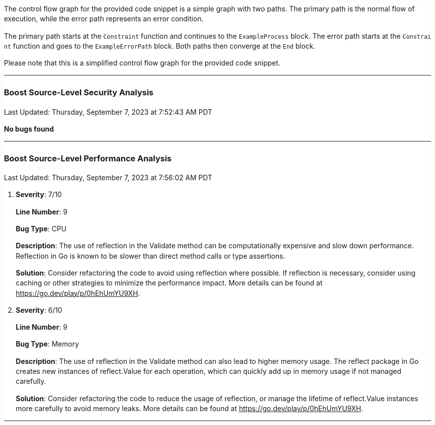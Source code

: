 The control flow graph for the provided code snippet is a simple graph with two paths. The primary path is the normal flow of execution, while the error path represents an error condition.

The primary path starts at the `Constraint` function and continues to the `ExampleProcess` block. The error path starts at the `Constraint` function and goes to the `ExampleErrorPath` block. Both paths then converge at the `End` block.

Please note that this is a simplified control flow graph for the provided code snippet.



---

### Boost Source-Level Security Analysis

Last Updated: Thursday, September 7, 2023 at 7:52:43 AM PDT

**No bugs found**



---

### Boost Source-Level Performance Analysis

Last Updated: Thursday, September 7, 2023 at 7:56:02 AM PDT

1. **Severity**: 7/10

   **Line Number**: 9

   **Bug Type**: CPU

   **Description**: The use of reflection in the Validate method can be computationally expensive and slow down performance. Reflection in Go is known to be slower than direct method calls or type assertions.

   **Solution**: Consider refactoring the code to avoid using reflection where possible. If reflection is necessary, consider using caching or other strategies to minimize the performance impact. More details can be found at https://go.dev/play/p/0hEhUmYU9XH.


2. **Severity**: 6/10

   **Line Number**: 9

   **Bug Type**: Memory

   **Description**: The use of reflection in the Validate method can also lead to higher memory usage. The reflect package in Go creates new instances of reflect.Value for each operation, which can quickly add up in memory usage if not managed carefully.

   **Solution**: Consider refactoring the code to reduce the usage of reflection, or manage the lifetime of reflect.Value instances more carefully to avoid memory leaks. More details can be found at https://go.dev/play/p/0hEhUmYU9XH.






---
